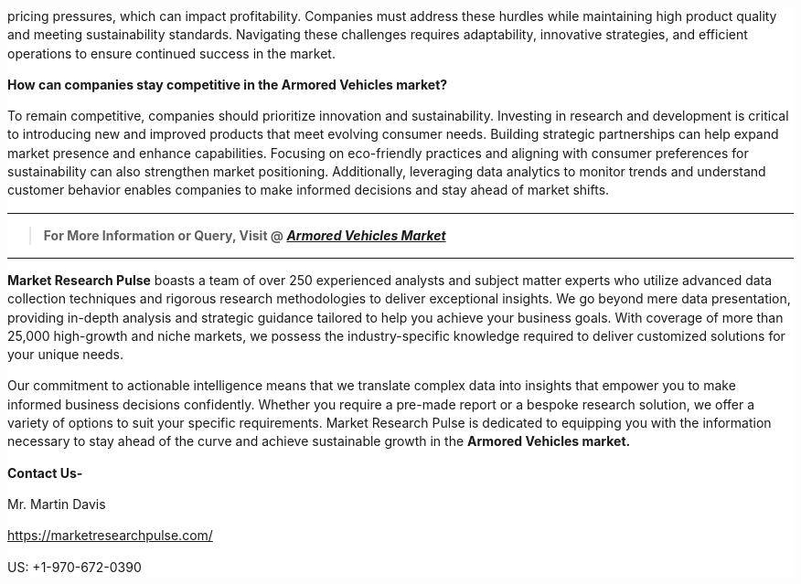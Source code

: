 pricing pressures, which can impact profitability. Companies must address these hurdles while maintaining high product quality and meeting sustainability standards. Navigating these challenges requires adaptability, innovative strategies, and efficient operations to ensure continued success in the market.</p><p><strong>How can companies stay competitive in the Armored Vehicles market?</strong></p><p>To remain competitive, companies should prioritize innovation and sustainability. Investing in research and development is critical to introducing new and improved products that meet evolving consumer needs. Building strategic partnerships can help expand market presence and enhance capabilities. Focusing on eco-friendly practices and aligning with consumer preferences for sustainability can also strengthen market positioning. Additionally, leveraging data analytics to monitor trends and understand customer behavior enables companies to make informed decisions and stay ahead of market shifts.</p><hr /><blockquote><p><strong>For More Information or Query, Visit @&nbsp;<em><a href="https://marketresearchpulse.com/report/3352/armored-vehicles-market?utm_source=Linkedin&utm_medium=0119">Armored Vehicles Market</a></em></strong></p></blockquote><hr /><p><strong>Market Research Pulse</strong> boasts a team of over 250 experienced analysts and subject matter experts who utilize advanced data collection techniques and rigorous research methodologies to deliver exceptional insights. We go beyond mere data presentation, providing in-depth analysis and strategic guidance tailored to help you achieve your business goals. With coverage of more than 25,000 high-growth and niche markets, we possess the industry-specific knowledge required to deliver customized solutions for your unique needs.</p><p>Our commitment to actionable intelligence means that we translate complex data into insights that empower you to make informed business decisions confidently. Whether you require a pre-made report or a bespoke research solution, we offer a variety of options to suit your specific requirements. Market Research Pulse is dedicated to equipping you with the information necessary to stay ahead of the curve and achieve sustainable growth in the <strong>Armored Vehicles market.</strong></p><p><strong>Contact Us-</strong></p><p>Mr. Martin Davis</p><p>https://marketresearchpulse.com/</p><p>US: +1-970-672-0390</p>
